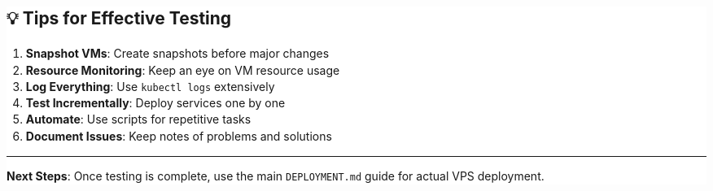 ## 💡 Tips for Effective Testing

1. **Snapshot VMs**: Create snapshots before major changes
2. **Resource Monitoring**: Keep an eye on VM resource usage
3. **Log Everything**: Use `kubectl logs` extensively
4. **Test Incrementally**: Deploy services one by one
5. **Automate**: Use scripts for repetitive tasks
6. **Document Issues**: Keep notes of problems and solutions

---

**Next Steps**: Once testing is complete, use the main `DEPLOYMENT.md` guide for actual VPS deployment.
